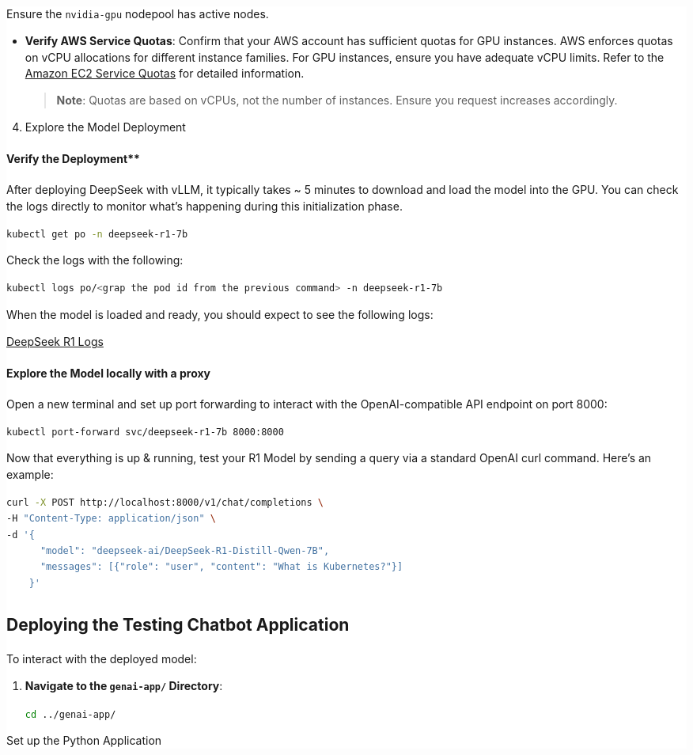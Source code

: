 Ensure the `nvidia-gpu` nodepool has active nodes.

- **Verify AWS Service Quotas**: Confirm that your AWS account has sufficient quotas for GPU instances. AWS enforces quotas on vCPU allocations for different instance families. For GPU instances, ensure you have adequate vCPU limits. Refer to the [Amazon EC2 Service Quotas](https://docs.aws.amazon.com/AWSEC2/latest/UserGuide/ec2-resource-limits.html) for detailed information.

  > **Note**: Quotas are based on vCPUs, not the number of instances. Ensure you request increases accordingly.


4. Explore the Model Deployment 

#### Verify the Deployment**

After deploying DeepSeek with vLLM, it typically takes ~ 5 minutes to download and load the model into the GPU. 
You can check the logs directly to monitor what’s happening during this initialization phase.

```bash
kubectl get po -n deepseek-r1-7b
```
Check the logs with the following:

```bash
kubectl logs po/<grap the pod id from the previous command> -n deepseek-r1-7b
```

When the model is loaded and ready, you should expect to see the following logs:

[DeepSeek R1 Logs](./assets/deepseek-r1-logs.webp)

#### Explore the Model locally with a proxy

Open a new terminal and set up port forwarding to interact with the OpenAI-compatible API endpoint on port 8000:

```bash
kubectl port-forward svc/deepseek-r1-7b 8000:8000
```

Now that everything is up & running, test your R1 Model by sending a query via a standard OpenAI curl command. Here’s an example:
```bash
curl -X POST http://localhost:8000/v1/chat/completions \
-H "Content-Type: application/json" \
-d '{
      "model": "deepseek-ai/DeepSeek-R1-Distill-Qwen-7B",
      "messages": [{"role": "user", "content": "What is Kubernetes?"}]
    }'
```

## Deploying the Testing Chatbot Application

To interact with the deployed model:

1. **Navigate to the `genai-app/` Directory**:

   ```bash
   cd ../genai-app/
   ```
Set up the Python Application
